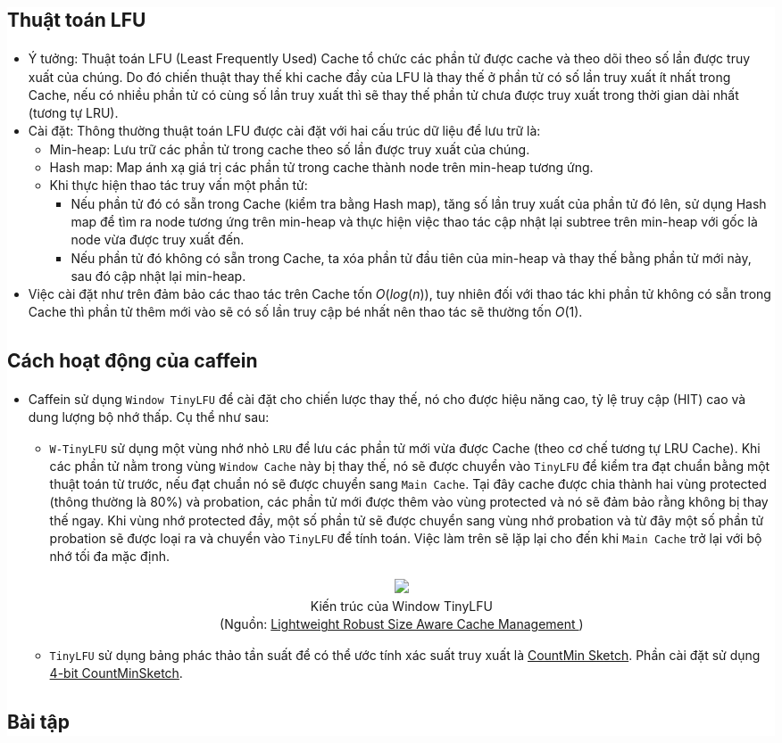 ## Thuật toán LFU 

- Ý tưởng: Thuật toán LFU (Least Frequently Used) Cache tổ chức các phần tử được cache và theo dõi theo số lần được truy xuất của chúng. Do đó chiến thuật thay thế khi cache đầy của LFU là thay thế ở phần tử có số lần truy xuất ít nhất trong Cache, nếu có nhiều phần tử có cùng số lần truy xuất thì sẽ thay thế phần tử chưa được truy xuất trong thời gian dài nhất (tương tự LRU). 
- Cài đặt: Thông thường thuật toán LFU được cài đặt với hai cấu trúc dữ liệu để lưu trữ là: 
    - Min-heap: Lưu trữ các phần tử trong cache theo số lần được truy xuất của chúng. 
    - Hash map: Map ánh xạ giá trị các phần tử trong cache thành node trên min-heap tương ứng. 
    - Khi thực hiện thao tác truy vấn một phần tử: 
        - Nếu phần tử đó có sẵn trong Cache (kiểm tra bằng Hash map), tăng số lần truy xuất của phần tử đó lên, sử dụng Hash map để tìm ra node tương ứng trên min-heap và thực hiện việc thao tác cập nhật lại subtree trên min-heap với gốc là node vừa được truy xuất đến. 
        - Nếu phần tử đó không có sẵn trong Cache, ta xóa phần tử đầu tiên của min-heap và thay thế bằng phần tử mới này, sau đó cập nhật lại min-heap.
- Việc cài đặt như trên đảm bảo các thao tác trên Cache tốn $O(log(n))$, tuy nhiên đối với thao tác khi phần tử không có sẵn trong Cache thì phần tử thêm mới vào sẽ có số lần truy cập bé nhất nên thao tác sẽ thường tốn $O(1)$.

## Cách hoạt động của caffein

- Caffein sử dụng `Window TinyLFU` để cài đặt cho chiến lược thay thế, nó cho được hiệu năng cao, tỷ lệ truy cập (HIT) cao và dung lượng bộ nhớ thấp. Cụ thể như sau: 
    - `W-TinyLFU` sử dụng một vùng nhớ nhỏ `LRU` để lưu các phần tử mới vừa được Cache (theo cơ chế tương tự LRU Cache). Khi các phần tử nằm trong vùng `Window Cache` này bị thay thế, nó sẽ được chuyển vào `TinyLFU` để kiểm tra đạt chuẩn bằng một thuật toán từ trước, nếu đạt chuẩn nó sẽ được chuyển sang `Main Cache`. Tại đây cache được chia thành hai vùng protected (thông thường là 80%) và probation, các phần tử mới được thêm vào vùng protected và nó sẽ đảm bảo rằng không bị thay thế ngay. Khi vùng nhớ protected đầy, một số phần tử sẽ được chuyển sang vùng nhớ probation và từ đây một số phần tử probation sẽ được loại ra và chuyển vào `TinyLFU` để tính toán. Việc làm trên sẽ lặp lại cho đến khi `Main Cache` trở lại với bộ nhớ tối đa mặc định.

    <p align="center">
        <image src="./assets/WTinyLFU.png" 
            width=90%/> 
        </br>
        Kiến trúc của Window TinyLFU 
        </br>
        (Nguồn: 
        <a href="https://www.researchgate.net/publication/351709350_Lightweight_Robust_Size_Aware_Cache_Management">
            Lightweight Robust Size Aware Cache Management
        </a>
        )
    </p>

    - `TinyLFU` sử dụng bảng phác thảo tần suất để có thể ước tính xác suất truy xuất là [CountMin Sketch](http://dimacs.rutgers.edu/~graham/pubs/papers/cmsoft.pdf). Phần cài đặt sử dụng [4-bit CountMinSketch](https://github.com/ben-manes/caffeine/blob/master/caffeine/src/main/java/com/github/benmanes/caffeine/cache/FrequencySketch.java).

## Bài tập 
